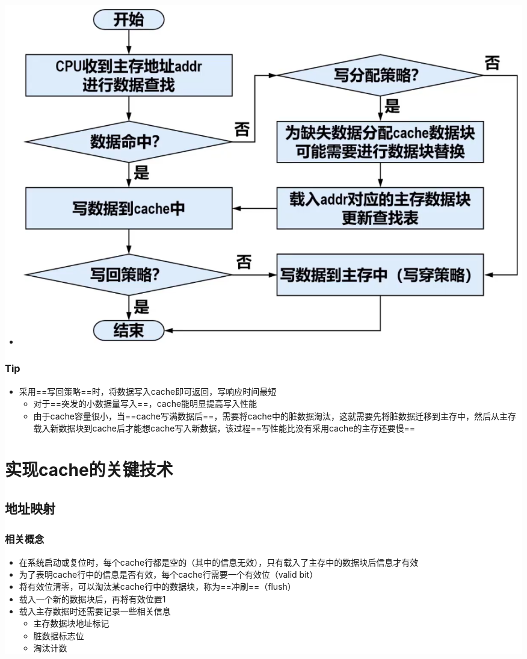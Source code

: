 - ![image-20250328212432216](./resource/image-20250328212432216.png)

### Tip

- 采用==写回策略==时，将数据写入cache即可返回，写响应时间最短
  - 对于==突发的小数据量写入==，cache能明显提高写入性能
  - 由于cache容量很小，当==cache写满数据后==，需要将cache中的脏数据淘汰，这就需要先将脏数据迁移到主存中，然后从主存载入新数据块到cache后才能想cache写入新数据，该过程==写性能比没有采用cache的主存还要慢==

# 实现cache的关键技术

## 地址映射

### 相关概念

- 在系统启动或复位时，每个cache行都是空的（其中的信息无效），只有载入了主存中的数据块后信息才有效
- 为了表明cache行中的信息是否有效，每个cache行需要一个有效位（valid bit）
- 将有效位清零，可以淘汰某cache行中的数据块，称为==冲刷==（flush）
- 载入一个新的数据块后，再将有效位置1
- 载入主存数据时还需要记录一些相关信息
  - 主存数据块地址标记
  - 脏数据标志位
  - 淘汰计数